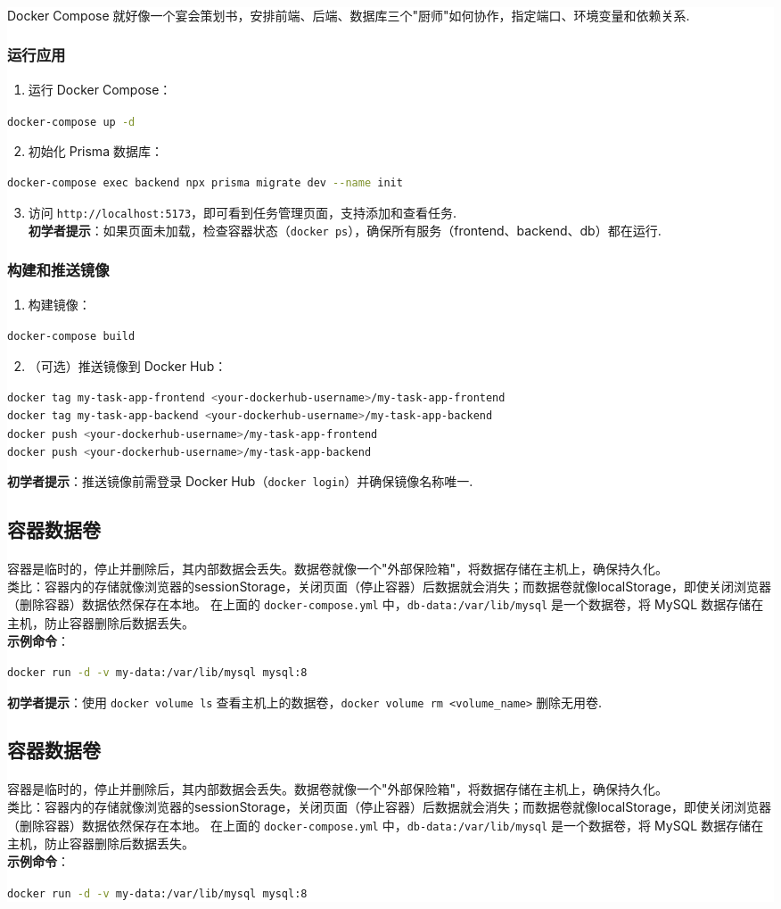 Docker Compose 就好像一个宴会策划书，安排前端、后端、数据库三个"厨师"如何协作，指定端口、环境变量和依赖关系.

### 运行应用
1. 运行 Docker Compose：

```bash
docker-compose up -d
```

2. 初始化 Prisma 数据库：

```bash
docker-compose exec backend npx prisma migrate dev --name init
```

3. 访问 `http://localhost:5173`，即可看到任务管理页面，支持添加和查看任务.  
**初学者提示**：如果页面未加载，检查容器状态（`docker ps`），确保所有服务（frontend、backend、db）都在运行.

### 构建和推送镜像
1. 构建镜像：

```bash
docker-compose build
```

2. （可选）推送镜像到 Docker Hub：

```bash
docker tag my-task-app-frontend <your-dockerhub-username>/my-task-app-frontend
docker tag my-task-app-backend <your-dockerhub-username>/my-task-app-backend
docker push <your-dockerhub-username>/my-task-app-frontend
docker push <your-dockerhub-username>/my-task-app-backend
```

**初学者提示**：推送镜像前需登录 Docker Hub（`docker login`）并确保镜像名称唯一.

## 容器数据卷
容器是临时的，停止并删除后，其内部数据会丢失。数据卷就像一个"外部保险箱"，将数据存储在主机上，确保持久化。  
类比：容器内的存储就像浏览器的sessionStorage，关闭页面（停止容器）后数据就会消失；而数据卷就像localStorage，即使关闭浏览器（删除容器）数据依然保存在本地。 
在上面的 `docker-compose.yml` 中，`db-data:/var/lib/mysql` 是一个数据卷，将 MySQL 数据存储在主机，防止容器删除后数据丢失。  
**示例命令**：

```bash
docker run -d -v my-data:/var/lib/mysql mysql:8
```

**初学者提示**：使用 `docker volume ls` 查看主机上的数据卷，`docker volume rm <volume_name>` 删除无用卷.

## 容器数据卷
容器是临时的，停止并删除后，其内部数据会丢失。数据卷就像一个"外部保险箱"，将数据存储在主机上，确保持久化。  
类比：容器内的存储就像浏览器的sessionStorage，关闭页面（停止容器）后数据就会消失；而数据卷就像localStorage，即使关闭浏览器（删除容器）数据依然保存在本地。 
在上面的 `docker-compose.yml` 中，`db-data:/var/lib/mysql` 是一个数据卷，将 MySQL 数据存储在主机，防止容器删除后数据丢失。  
**示例命令**：

```bash
docker run -d -v my-data:/var/lib/mysql mysql:8
```
